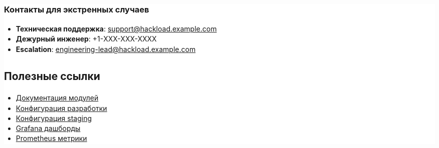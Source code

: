 ### Контакты для экстренных случаев

- **Техническая поддержка**: support@hackload.example.com
- **Дежурный инженер**: +1-XXX-XXX-XXXX
- **Escalation**: engineering-lead@hackload.example.com

## Полезные ссылки

- [Документация модулей](../../modules/README.md)
- [Конфигурация разработки](../dev/README.md)
- [Конфигурация staging](../staging/README.md)
- [Grafana дашборды](https://grafana.hackload.example.com)
- [Prometheus метрики](https://grafana.hackload.example.com/prometheus)
